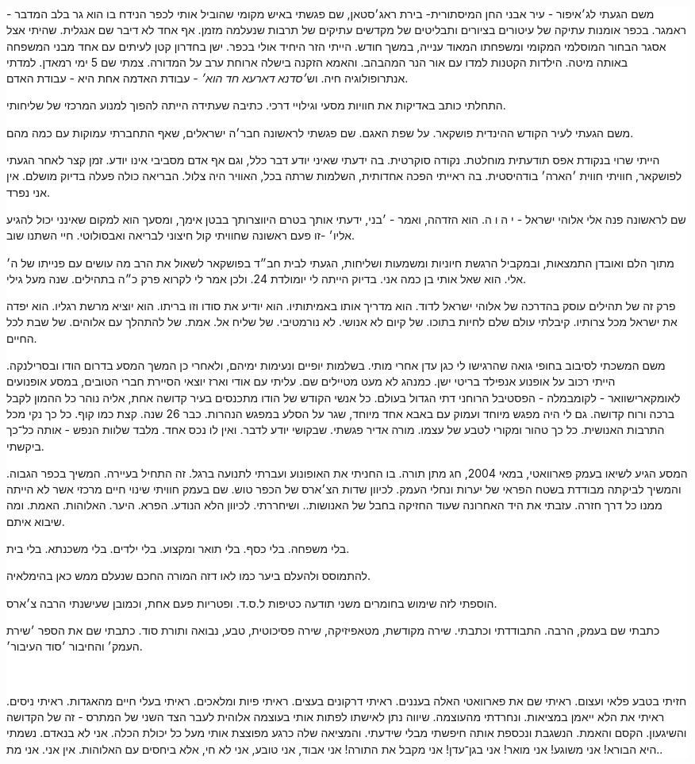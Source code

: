 משם הגעתי לג׳איפור - עיר אבני החן המיסתורית-  בירת ראג׳סטאן, שם פגשתי באיש מקומי שהוביל אותי לכפר הנידח בו הוא גר בלב המדבר - ראמגר. בכפר אומנות עתיקה של עיטורים בציורים ותבליטים של מקדשים עתיקים של תרבות שנעלמה מזמן. אף אחד לא דיבר שם אנגלית. שהיתי אצל אסגר הבחור המוסלמי המקומי ומשפחתו המאוד ענייה, במשך חודש. הייתי הזר היחיד אולי בכפר. ישן בחדרון קטן לעיתים עם אחד מבני המשפחה באותה מיטה. הילדות הקטנות למדו עם אור הנר המהבהב. והאמא הזקנה בישלה ארוחת ערב על המדורה. צמתי שם 5 ימי רמאדן. למדתי אנתרופולוגיה חיה. וש<em>׳סדנא דארעא חד הוא׳</em> - עבודת האדמה אחת היא - עבודת האדם.

התחלתי כותב באדיקות את חוויות מסעי וגילויי דרכי. כתיבה שעתידה הייתה להפוך למנוע המרכזי של שליחותי.

משם הגעתי לעיר הקודש ההינדית פושקאר. על שפת האגם. שם פגשתי לראשונה חבר׳ה ישראלים, שאף התחברתי עמוקות עם כמה מהם.

הייתי שרוי בנקודת אפס תודעתית מוחלטת. נקודה סוקרטית. בה ידעתי שאיני יודע דבר כלל, וגם אף אדם מסביבי אינו יודע. זמן קצר לאחר הגעתי לפושקאר, חוויתי חווית ׳הארה׳ בודהיסטית. בה ראייתי הפכה אחדותית, השלמות שרתה בכל, האוויר היה צלול. הבריאה כולה פעלה בדיוק מושלם. אין אני נפרד.

שם לראשונה פנה אלי אלוהי ישראל - י ה ו ה. הוא הזדהה, ואמר - ׳בני, ידעתי אותך בטרם היווצרותך בבטן אימך, ומסעך הוא למקום שאינני יכול להגיע אליו׳  -זו פעם ראשונה שחוויתי קול חיצוני לבריאה ואבסולוטי. חיי השתנו שוב.

מתוך הלם ואובדן התמצאות, ובמקביל הרגשת חיוניות ומשמעות ושליחות, הגעתי לבית חב״ד בפושקאר לשאול את הרב מה עושים עם פנייתו של ה׳ אלי. הוא שאל אותי בן כמה אני. בדיוק הייתה לי יומולדת 24. ולכן אמר לי לקרוא פרק כ״ה בתהילים. שנה מעל גילי.

פרק זה של תהילים עוסק בהדרכה של אלוהי ישראל לדוד. הוא מדריך אותו באמיתותיו. הוא יודיע את סודו וזו בריתו. הוא יוציא מרשת רגליו. הוא יפדה את ישראל מכל צרותיו. קיבלתי עולם שלם לחיות בתוכו. של קיום לא אנושי. לא נורמטיבי. של שליח אל. אמת. של להתהלך עם אלוהים. של שבת לכל החיים.

משם המשכתי לסיבוב בחופי גואה שהרגישו לי כגן עדן אחרי מותי. בשלמות יופיים ונעימות ימיהם, ולאחרי כן המשך המסע בדרום הודו ובסרילנקה. הייתי רכוב על אופנוע אנפילד בריטי ישן. כמנהג לא מעט מטיילים שם. עליתי עם אודי וארז יוצאי הסיירת חברי הטובים, במסע אופנועים לאומקארישוואר - לקומבמלה - הפסטיבל הרוחני דתי הגדול בעולם. כל אנשי הקודש של הודו מתכנסים בעיר קדושה אחת, אליה נוהר כל ההמון לקבל ברכה ורוח קדושה. גם לי היה מפגש מיוחד ועמוק עם באבא אחד מיוחד, שגר על הסלע במפגש הנהרות. כבר 26 שנה. קצת כמו קוף. כל כך נקי מכל התרבות האנושית. כל כך טהור ומקורי לטבע של עצמו. מורה אדיר פגשתי. שבקושי יודע לדבר. ואין לו נכס אחד. מלבד שלוות הנפש - אותה כל־כך ביקשתי.

המסע הגיע לשיאו בעמק פארוואטי, במאי 2004, חג מתן תורה. בו החניתי את האופונוע ועברתי לתנועה ברגל. זה התחיל בעיירה. המשיך בכפר הגבוה. והמשיך לביקתה מבודדת בשטח הפראי של יערות ונחלי העמק. לכיוון שדות הצ׳ארס של הכפר טוש. שם בעמק חוויתי שינוי חיים מרכזי אשר לא הייתה ממנו כל דרך חזרה. עזבתי את היד האחרונה שעוד החזיקה בחבל של האנושות.. ושיחררתי. לכיוון הלא הנודע. הפרא. היער. האלוהות. האמת. ומה שיבוא איתם.

בלי משפחה. בלי כסף. בלי תואר ומקצוע. בלי ילדים. בלי משכנתא. בלי בית.

להתמוסס ולהעלם ביער כמו לאו דזה המורה החכם שנעלם ממש כאן בהימלאיה.

הוספתי לזה שימוש בחומרים משני תודעה כטיפות ל.ס.ד. ופטריות פעם אחת, וכמובן שעישנתי הרבה צ׳ארס.

כתבתי שם בעמק, הרבה. התבודדתי וכתבתי. שירה מקודשת, מטאפיזיקה, שירה פסיכוטית, טבע, נבואה ותורת סוד. כתבתי שם את הספר ׳שירת העמק׳ והחיבור ׳סוד העיבור׳.

<Img :path="'shelter-parvati.jpg'"></Img>

חזיתי בטבע פלאי ועצום. ראיתי שם את פארוואטי האלה בעננים. ראיתי דרקונים בעצים. ראיתי פיות ומלאכים. ראיתי בעלי חיים מהאגדות. ראיתי ניסים. ראיתי את הלא ייאמן במציאות. ונחרדתי מהעוצמה. שיווה נתן לאישתו לפתות אותי בעוצמה אלוהית לעבר הצד השני של המתרס - זה של הקדושה והשיגעון. הקסם והאמת. הנשגבת ונכספת אותה חיפשתי מבלי שידעתי. והמציאה שלה כרגע מפוצצת אותי מעל כל יכולת הכלה. אני לא בנאדם. נשמתי היא הבורא! אני משוגע! אני מואר! אני בגן־עדן! אני מקבל את התורה! אני אבוד, אני טובע, אני לא חי, אלא ביחסים עם האלוהות. אין אני. אני מת..
